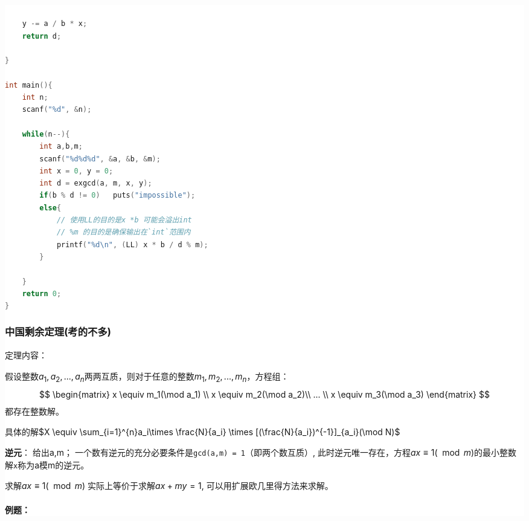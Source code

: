 ```c++
    
    y -= a / b * x;
    return d;
    
}

int main(){
    int n;
    scanf("%d", &n);
    
    while(n--){
        int a,b,m;
        scanf("%d%d%d", &a, &b, &m);
        int x = 0, y = 0;
        int d = exgcd(a, m, x, y);
        if(b % d != 0)   puts("impossible");
        else{
            // 使用LL的目的是x *b 可能会溢出int
            // %m 的目的是确保输出在`int`范围内
            printf("%d\n", (LL) x * b / d % m);
        }
        
    }
    return 0;
}
```



### 中国剩余定理(考的不多)

定理内容：

假设整数$a_1,a_2,...,a_n$两两互质，则对于任意的整数$m_1,m_2,...,m_n$，方程组：
$$
\begin{matrix}
 x \equiv m_1(\mod a_1) \\
 x \equiv m_2(\mod a_2)\\
 ...	\\
 x \equiv m_3(\mod a_3)
\end{matrix}
$$
都存在整数解。

具体的解$X \equiv \sum_{i=1}^{n}a_i\times \frac{N}{a_i} \times [(\frac{N}{a_i})^{-1}]_{a_i}(\mod N)$



**逆元**： 给出a,m； 一个数有逆元的充分必要条件是`gcd(a,m) = 1`（即两个数互质）, 此时逆元唯一存在，方程$ax \equiv 1(\mod m)$的最小整数解`x`称为a模m的逆元。

求解$ax \equiv 1(\mod m)$ 实际上等价于求解$ax + my = 1$, 可以用扩展欧几里得方法来求解。

#### 例题：
